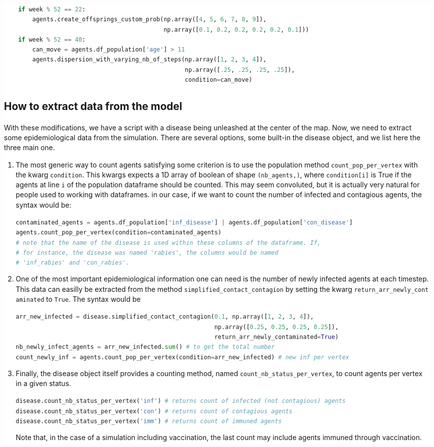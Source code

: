```python
    if week % 52 == 22:
        agents.create_offsprings_custom_prob(np.array([4, 5, 6, 7, 8, 9]), 
                                             np.array([0.1, 0.2, 0.2, 0.2, 0.2, 0.1]))
    if week % 52 == 40:
        can_move = agents.df_population['age'] > 11
        agents.dispersion_with_varying_nb_of_steps(np.array([1, 2, 3, 4]),
                                                   np.array([.25, .25, .25, .25]),
                                                   condition=can_move)
```

## How to extract data from the model

With these modifications, we have a script with a disease being unleashed at the center of the map. Now, we need to extract some epidemiological data from the simulation. There are several options, some built-in the disease object, and we list here the three main one.

1. The most generic way to count agents satisfying some criterion is to use the population method `count_pop_per_vertex` with the kwarg `condition`. This kwargs expects a 1D array of boolean of shape `(nb_agents,)`, where `condition[i]` is True if the agents at line `i` of the population dataframe should be counted. This may seem convoluted, but it is actually very natural for people used to working with dataframes. in our case, if we want to count the number of infected and contagious agents, the syntax would be: 
    ```python
    contaminated_agents = agents.df_population['inf_disease'] | agents.df_population['con_disease']
    agents.count_pop_per_vertex(condition=contaminated_agents)
    # note that the name of the disease is used within these columns of the dataframe. If,
    # for instance, the disease was named 'rabies', the columns would be named
    # 'inf_rabies' and 'con_rabies'.
    ```
2. One of the most important epidemiological information one can need is the number of newly infected agents at each timestep. This data can easilly be extracted from the method `simplified_contact_contagion` by setting the kwarg `return_arr_newly_contaminated` to `True`. The syntax would be 
    ```python
    arr_new_infected = disease.simplified_contact_contagion(0.1, np.array([1, 2, 3, 4]), 
                                                            np.array([0.25, 0.25, 0.25, 0.25]),
                                                            return_arr_newly_contaminated=True)
    nb_newly_infect_agents = arr_new_infected.sum() # to get the total number
    count_newly_inf = agents.count_pop_per_vertex(condition=arr_new_infected) # new inf per vertex
    ```
3. Finally, the disease object itself provides a counting method, named `count_nb_status_per_vertex`, to count agents per vertex in a given status.
    ```python
    disease.count_nb_status_per_vertex('inf') # returns count of infected (not contagious) agents
    disease.count_nb_status_per_vertex('con') # returns count of contagious agents
    disease.count_nb_status_per_vertex('imm') # returns count of immuned agents
    ```
    Note that, in the case of a simulation including vaccination, the last count may include agents immuned through vaccination.
